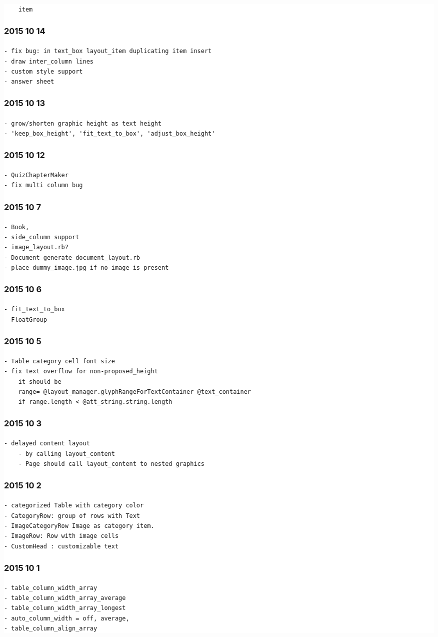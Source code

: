 		item

### 2015 10 14
	- fix bug: in text_box layout_item duplicating item insert
	- draw inter_column lines
	- custom style support
	- answer sheet

### 2015 10 13
	- grow/shorten graphic height as text height
	- 'keep_box_height', 'fit_text_to_box', 'adjust_box_height'    

### 2015 10 12
	- QuizChapterMaker
	- fix multi column bug

### 2015 10 7
	- Book,
	- side_column support
	- image_layout.rb?
	- Document generate document_layout.rb
	- place dummy_image.jpg if no image is present

### 2015 10 6
	- fit_text_to_box
	- FloatGroup

### 2015 10 5
	- Table category cell font size
	- fix text overflow for non-proposed_height
		it should be
		range= @layout_manager.glyphRangeForTextContainer @text_container
		if range.length < @att_string.string.length

### 2015 10 3
	- delayed content layout
		- by calling layout_content
		- Page should call layout_content to nested graphics

### 2015 10 2
	- categorized Table with category color
	- CategoryRow: group of rows with Text
	- ImageCategoryRow Image as category item.
	- ImageRow: Row with image cells
	- CustomHead : customizable text

### 2015 10 1
	- table_column_width_array
	- table_column_width_array_average
	- table_column_width_array_longest
	- auto_column_width = off, average,
	- table_column_align_array
